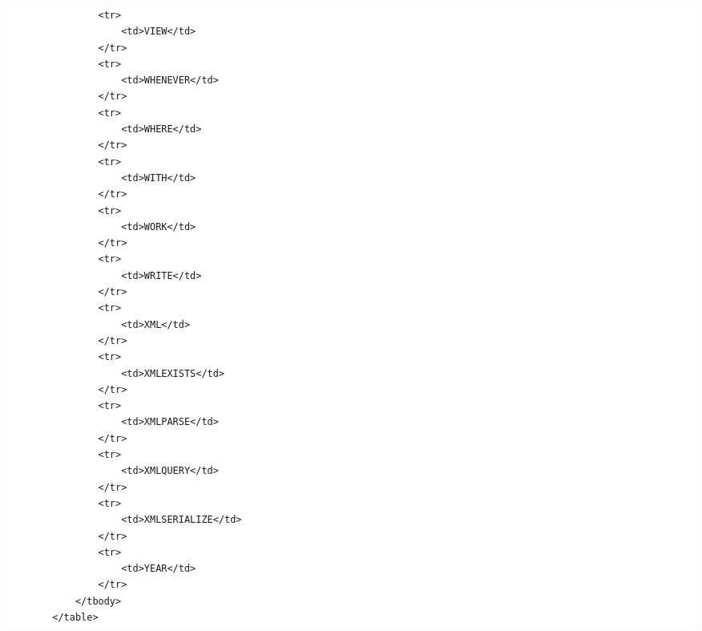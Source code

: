                     <tr>
                        <td>VIEW</td>
                    </tr>
                    <tr>
                        <td>WHENEVER</td>
                    </tr>
                    <tr>
                        <td>WHERE</td>
                    </tr>
                    <tr>
                        <td>WITH</td>
                    </tr>
                    <tr>
                        <td>WORK</td>
                    </tr>
                    <tr>
                        <td>WRITE</td>
                    </tr>
                    <tr>
                        <td>XML</td>
                    </tr>
                    <tr>
                        <td>XMLEXISTS</td>
                    </tr>
                    <tr>
                        <td>XMLPARSE</td>
                    </tr>
                    <tr>
                        <td>XMLQUERY</td>
                    </tr>
                    <tr>
                        <td>XMLSERIALIZE</td>
                    </tr>
                    <tr>
                        <td>YEAR</td>
                    </tr>
                </tbody>
            </table>
</div>
</section>
